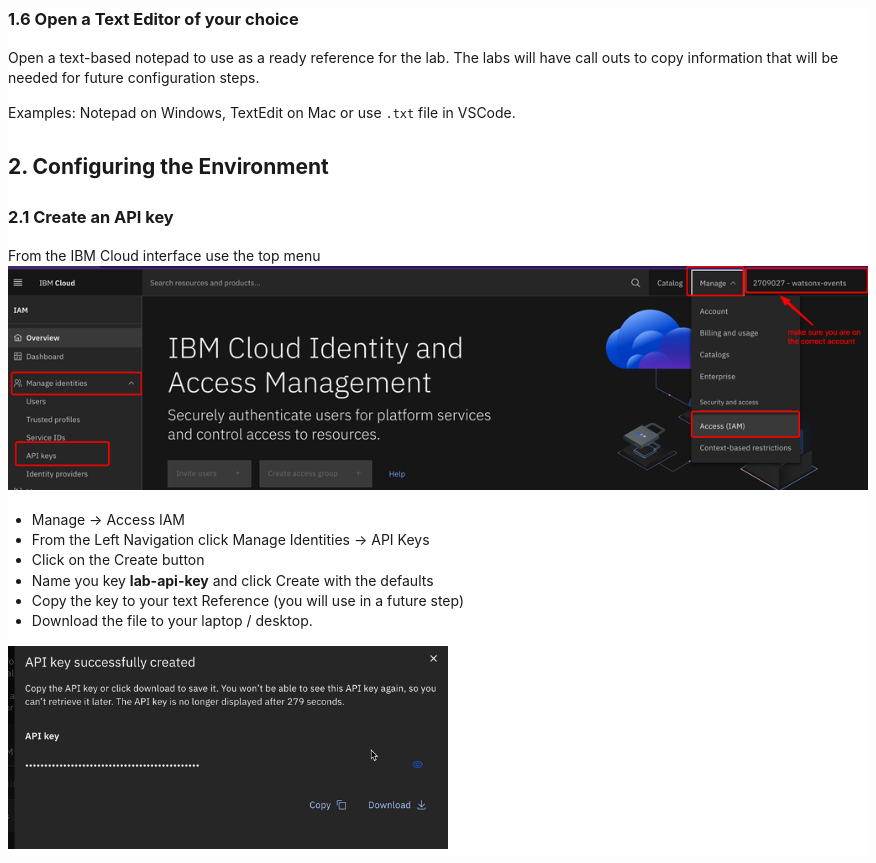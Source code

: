 ### 1.6 Open a Text Editor of your choice 

Open a text-based notepad to use as a ready reference for the lab.  The labs will have call outs to copy information that will be needed for future configuration steps.

Examples: Notepad on Windows, TextEdit on Mac or use `.txt` file in VSCode.  
 

## 2. Configuring the Environment

### 2.1 Create an API key

From the IBM Cloud interface use the top menu
![Manage Access](./attachments/2025-04-23-11-24-04-pasted-vscode.png)
* Manage -> Access IAM 
* From the Left Navigation click Manage Identities -> API Keys
* Click on the Create button
* Name you key **lab-api-key** and click Create with the defaults
* Copy the key to your text Reference (you will use in a future step)
* Download the file to your laptop / desktop.

<img src="./attachments/image8.png"
style="width:4.58333in;height:2.125in"
alt="A screenshot of a computer error AI-generated content may be incorrect." />
